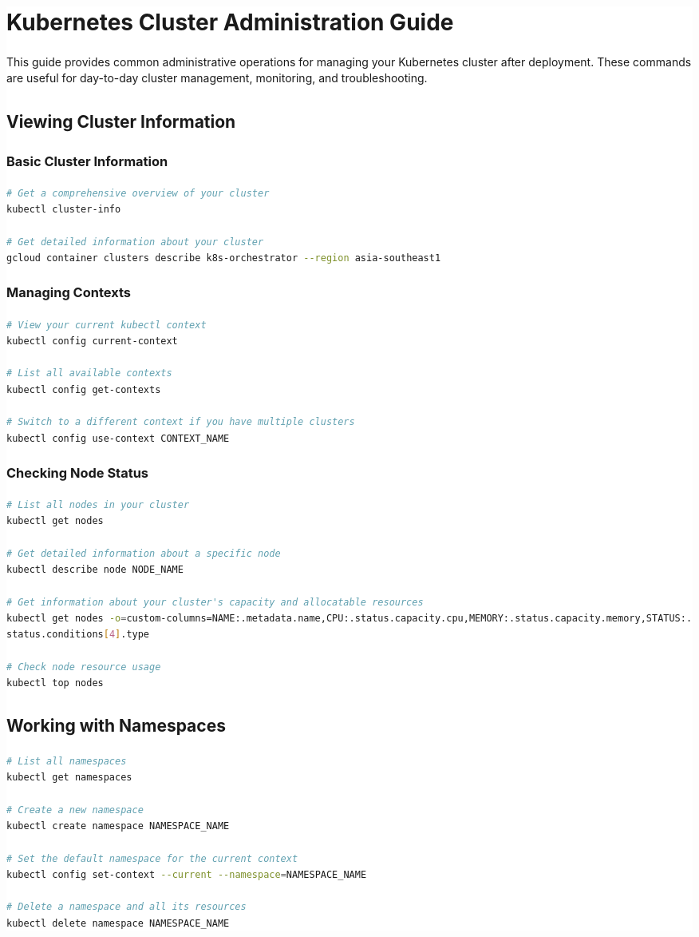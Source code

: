 # Kubernetes Cluster Administration Guide

This guide provides common administrative operations for managing your Kubernetes cluster after deployment. These commands are useful for day-to-day cluster management, monitoring, and troubleshooting.

## Viewing Cluster Information

### Basic Cluster Information

```bash
# Get a comprehensive overview of your cluster
kubectl cluster-info

# Get detailed information about your cluster
gcloud container clusters describe k8s-orchestrator --region asia-southeast1
```

### Managing Contexts

```bash
# View your current kubectl context
kubectl config current-context

# List all available contexts
kubectl config get-contexts

# Switch to a different context if you have multiple clusters
kubectl config use-context CONTEXT_NAME
```

### Checking Node Status

```bash
# List all nodes in your cluster
kubectl get nodes

# Get detailed information about a specific node
kubectl describe node NODE_NAME

# Get information about your cluster's capacity and allocatable resources
kubectl get nodes -o=custom-columns=NAME:.metadata.name,CPU:.status.capacity.cpu,MEMORY:.status.capacity.memory,STATUS:.status.conditions[4].type

# Check node resource usage
kubectl top nodes
```

## Working with Namespaces

```bash
# List all namespaces
kubectl get namespaces

# Create a new namespace
kubectl create namespace NAMESPACE_NAME

# Set the default namespace for the current context
kubectl config set-context --current --namespace=NAMESPACE_NAME

# Delete a namespace and all its resources
kubectl delete namespace NAMESPACE_NAME
```
